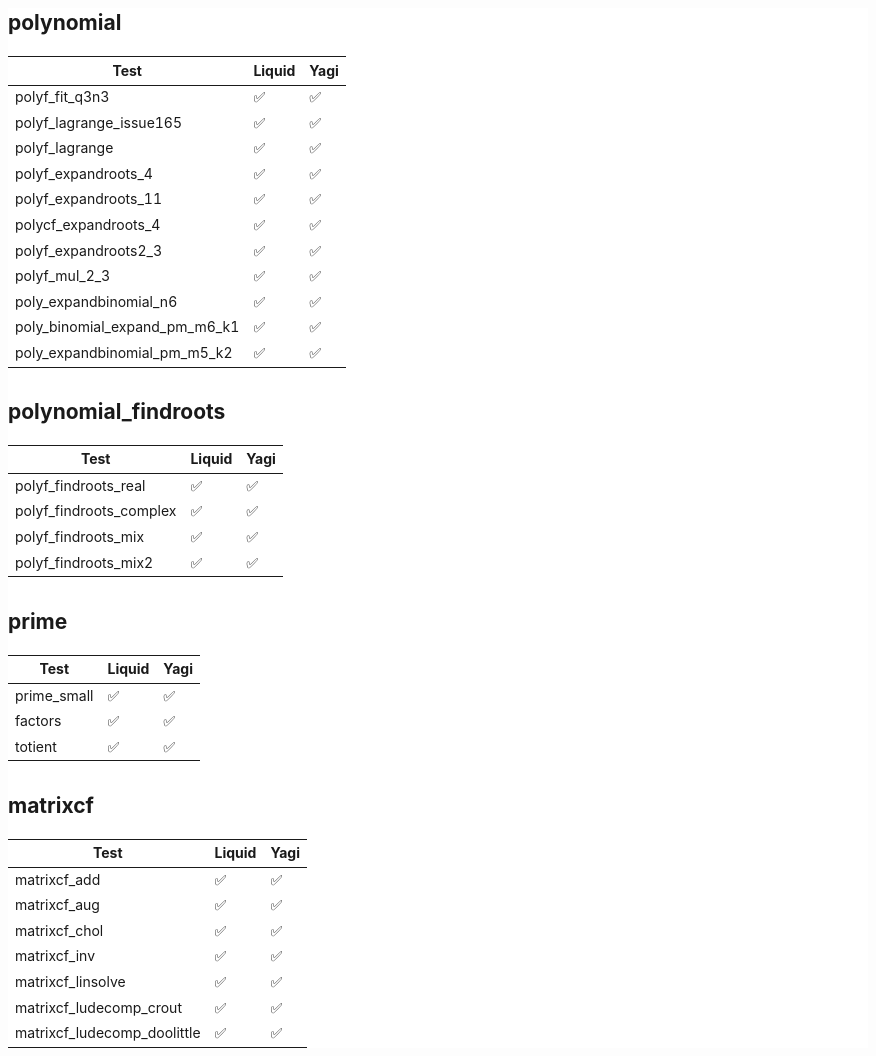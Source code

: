 
## polynomial
| Test | Liquid | Yagi |
| ---- | ------ | ---- |
| polyf_fit_q3n3                           | ✅ | ✅ |
| polyf_lagrange_issue165                  | ✅ | ✅ |
| polyf_lagrange                           | ✅ | ✅ |
| polyf_expandroots_4                      | ✅ | ✅ |
| polyf_expandroots_11                     | ✅ | ✅ |
| polycf_expandroots_4                     | ✅ | ✅ |
| polyf_expandroots2_3                     | ✅ | ✅ |
| polyf_mul_2_3                            | ✅ | ✅ |
| poly_expandbinomial_n6                   | ✅ | ✅ |
| poly_binomial_expand_pm_m6_k1            | ✅ | ✅ |
| poly_expandbinomial_pm_m5_k2             | ✅ | ✅ |


## polynomial_findroots
| Test | Liquid | Yagi |
| ---- | ------ | ---- |
| polyf_findroots_real                     | ✅ | ✅ |
| polyf_findroots_complex                  | ✅ | ✅ |
| polyf_findroots_mix                      | ✅ | ✅ |
| polyf_findroots_mix2                     | ✅ | ✅ |


## prime
| Test | Liquid | Yagi |
| ---- | ------ | ---- |
| prime_small                              | ✅ | ✅ |
| factors                                  | ✅ | ✅ |
| totient                                  | ✅ | ✅ |


## matrixcf
| Test | Liquid | Yagi |
| ---- | ------ | ---- |
| matrixcf_add                             | ✅ | ✅ |
| matrixcf_aug                             | ✅ | ✅ |
| matrixcf_chol                            | ✅ | ✅ |
| matrixcf_inv                             | ✅ | ✅ |
| matrixcf_linsolve                        | ✅ | ✅ |
| matrixcf_ludecomp_crout                  | ✅ | ✅ |
| matrixcf_ludecomp_doolittle              | ✅ | ✅ |